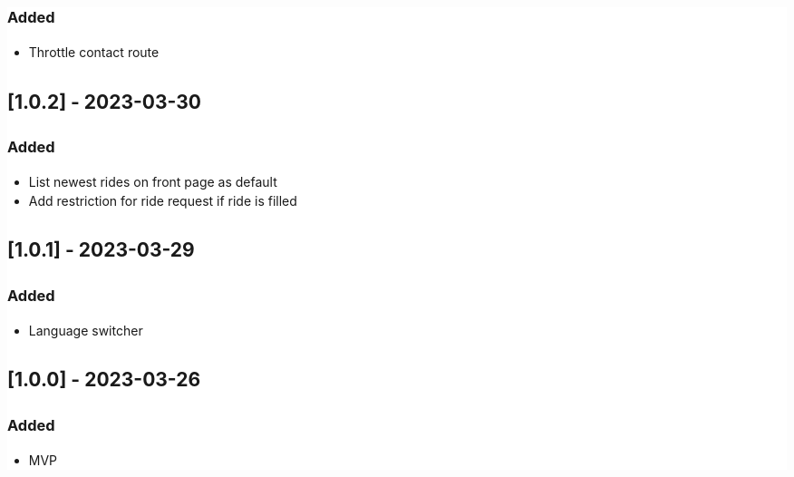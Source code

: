 ### Added

- Throttle contact route

## [1.0.2] - 2023-03-30

### Added

- List newest rides on front page as default
- Add restriction for ride request if ride is filled

## [1.0.1] - 2023-03-29

### Added

- Language switcher

## [1.0.0] - 2023-03-26

### Added

- MVP
